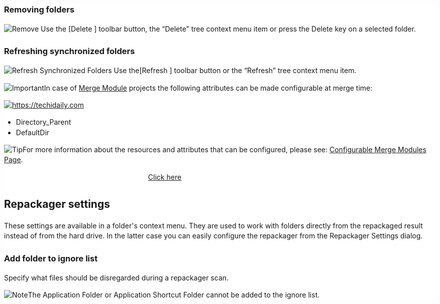 
### Removing folders

![Remove](https://cdn.advancedinstaller.com/img/toolbar/remove.png "Remove") Use the \[Delete \] toolbar button, the “Delete” tree context menu item or press the Delete key on a selected folder. 

### Refreshing synchronized folders

![Refresh Synchronized Folders](https://cdn.advancedinstaller.com/img/toolbar/refresh.png "Refresh Synchronized Folders") Use the\[Refresh \] toolbar button or the “Refresh” tree context menu item. 

![Important](https://cdn.advancedinstaller.com/svg/common/IconMessageInfo.svg)In case of [Merge Module](https://tools.techidaily.com/advancedinstaller/products/) projects the following attributes can be made configurable at merge time:


<a href="https://zebaoaffiliateprogram.pxf.io/c/5597632/2137976/21526" target="_top" id="2137976">
  <img src="//a.impactradius-go.com/display-ad/21526-2137976" border="0" alt="https://techidaily.com" width="728" height="90"/>
</a>
<img height="0" width="0" src="https://zebaoaffiliateprogram.pxf.io/i/5597632/2137976/21526" style="position:absolute;visibility:hidden;" border="0" />


* Directory\_Parent
* DefaultDir

![Tip](https://cdn.advancedinstaller.com/svg/common/IconMessageTip.svg)For more information about the resources and attributes that can be configured, please see: [Configurable Merge Modules Page](https://tools.techidaily.com/advancedinstaller/products/).


<span id="1492813">
					<video width="1024" height="576" style="cursor:pointer"
           poster="//a.impactradius-go.com/display-clicktoplayimage/1492813.png"
           onclick="if(!this.playClicked){this.play();this.setAttribute('controls',true);this.playClicked=true;}">
	   <source src="//a.impactradius-go.com/display-ad/14559-1492813">
	   <img src="//a.impactradius-go.com/display-clicktoplayimage/1492813.png" style="border: none; height: 100%; width: 100%; object-fit: contain">
	</video>
	<div style="width:640px;text-align:center"><a href="javascript:window.open(decodeURIComponent('https%3A%2F%2Fpropmoneyinc.pxf.io%2Fc%2F5597632%2F1492813%2F14559'), '_blank');void(0);">Click here</a></div>
</span>
<img height="0" width="0" src="https://imp.pxf.io/i/5597632/1492813/14559" style="position:absolute;visibility:hidden;" border="0" />


## Repackager settings

These settings are available in a folder's context menu. They are used to work with folders directly from the repackaged result instead of from the hard drive. In the latter case you can easily configure the repackager from the Repackager Settings dialog.

### Add folder to ignore list

Specify what files should be disregarded during a repackager scan.

![Note](https://cdn.advancedinstaller.com/svg/common/IconMessageNote.svg)The Application Folder or Application Shortcut Folder cannot be added to the ignore list.
